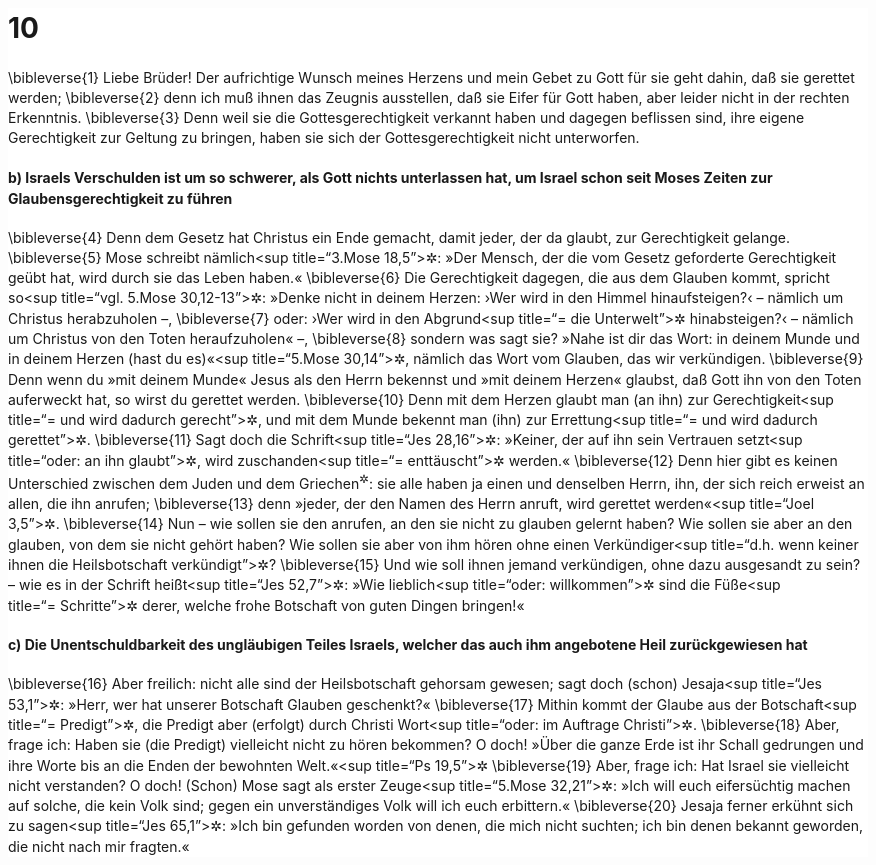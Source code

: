 # 10
\bibleverse{1} Liebe Brüder! Der aufrichtige Wunsch meines Herzens und mein Gebet zu Gott für sie geht dahin, daß sie gerettet werden;
\bibleverse{2} denn ich muß ihnen das Zeugnis ausstellen, daß sie Eifer für Gott haben, aber leider nicht in der rechten Erkenntnis.
\bibleverse{3} Denn weil sie die Gottesgerechtigkeit verkannt haben und dagegen beflissen sind, ihre eigene Gerechtigkeit zur Geltung zu bringen, haben sie sich der Gottesgerechtigkeit nicht unterworfen.

#### b) Israels Verschulden ist um so schwerer, als Gott nichts unterlassen hat, um Israel schon seit Moses Zeiten zur Glaubensgerechtigkeit zu führen

\bibleverse{4} Denn dem Gesetz hat Christus ein Ende gemacht, damit jeder, der da glaubt, zur Gerechtigkeit gelange.
\bibleverse{5} Mose schreibt nämlich<sup title=“3.Mose 18,5”>&#x2732;</sup>: »Der Mensch, der die vom Gesetz geforderte Gerechtigkeit geübt hat, wird durch sie das Leben haben.«
\bibleverse{6} Die Gerechtigkeit dagegen, die aus dem Glauben kommt, spricht so<sup title=“vgl. 5.Mose 30,12-13”>&#x2732;</sup>: »Denke nicht in deinem Herzen: ›Wer wird in den Himmel hinaufsteigen?‹ – nämlich um Christus herabzuholen –,
\bibleverse{7} oder: ›Wer wird in den Abgrund<sup title=“= die Unterwelt”>&#x2732;</sup> hinabsteigen?‹ – nämlich um Christus von den Toten heraufzuholen« –,
\bibleverse{8} sondern was sagt sie? »Nahe ist dir das Wort: in deinem Munde und in deinem Herzen (hast du es)«<sup title=“5.Mose 30,14”>&#x2732;</sup>, nämlich das Wort vom Glauben, das wir verkündigen.
\bibleverse{9} Denn wenn du »mit deinem Munde« Jesus als den Herrn bekennst und »mit deinem Herzen« glaubst, daß Gott ihn von den Toten auferweckt hat, so wirst du gerettet werden.
\bibleverse{10} Denn mit dem Herzen glaubt man (an ihn) zur Gerechtigkeit<sup title=“= und wird dadurch gerecht”>&#x2732;</sup>, und mit dem Munde bekennt man (ihn) zur Errettung<sup title=“= und wird dadurch gerettet”>&#x2732;</sup>.
\bibleverse{11} Sagt doch die Schrift<sup title=“Jes 28,16”>&#x2732;</sup>: »Keiner, der auf ihn sein Vertrauen setzt<sup title=“oder: an ihn glaubt”>&#x2732;</sup>, wird zuschanden<sup title=“= enttäuscht”>&#x2732;</sup> werden.«
\bibleverse{12} Denn hier gibt es keinen Unterschied zwischen dem Juden und dem Griechen<sup title=“1,16”>&#x2732;</sup>: sie alle haben ja einen und denselben Herrn, ihn, der sich reich erweist an allen, die ihn anrufen;
\bibleverse{13} denn »jeder, der den Namen des Herrn anruft, wird gerettet werden«<sup title=“Joel 3,5”>&#x2732;</sup>.
\bibleverse{14} Nun – wie sollen sie den anrufen, an den sie nicht zu glauben gelernt haben? Wie sollen sie aber an den glauben, von dem sie nicht gehört haben? Wie sollen sie aber von ihm hören ohne einen Verkündiger<sup title=“d.h. wenn keiner ihnen die Heilsbotschaft verkündigt”>&#x2732;</sup>?
\bibleverse{15} Und wie soll ihnen jemand verkündigen, ohne dazu ausgesandt zu sein? – wie es in der Schrift heißt<sup title=“Jes 52,7”>&#x2732;</sup>: »Wie lieblich<sup title=“oder: willkommen”>&#x2732;</sup> sind die Füße<sup title=“= Schritte”>&#x2732;</sup> derer, welche frohe Botschaft von guten Dingen bringen!«

#### c) Die Unentschuldbarkeit des ungläubigen Teiles Israels, welcher das auch ihm angebotene Heil zurückgewiesen hat

\bibleverse{16} Aber freilich: nicht alle sind der Heilsbotschaft gehorsam gewesen; sagt doch (schon) Jesaja<sup title=“Jes 53,1”>&#x2732;</sup>: »Herr, wer hat unserer Botschaft Glauben geschenkt?«
\bibleverse{17} Mithin kommt der Glaube aus der Botschaft<sup title=“= Predigt”>&#x2732;</sup>, die Predigt aber (erfolgt) durch Christi Wort<sup title=“oder: im Auftrage Christi”>&#x2732;</sup>.
\bibleverse{18} Aber, frage ich: Haben sie (die Predigt) vielleicht nicht zu hören bekommen? O doch! »Über die ganze Erde ist ihr Schall gedrungen und ihre Worte bis an die Enden der bewohnten Welt.«<sup title=“Ps 19,5”>&#x2732;</sup>
\bibleverse{19} Aber, frage ich: Hat Israel sie vielleicht nicht verstanden? O doch! (Schon) Mose sagt als erster Zeuge<sup title=“5.Mose 32,21”>&#x2732;</sup>: »Ich will euch eifersüchtig machen auf solche, die kein Volk sind; gegen ein unverständiges Volk will ich euch erbittern.«
\bibleverse{20} Jesaja ferner erkühnt sich zu sagen<sup title=“Jes 65,1”>&#x2732;</sup>: »Ich bin gefunden worden von denen, die mich nicht suchten; ich bin denen bekannt geworden, die nicht nach mir fragten.«